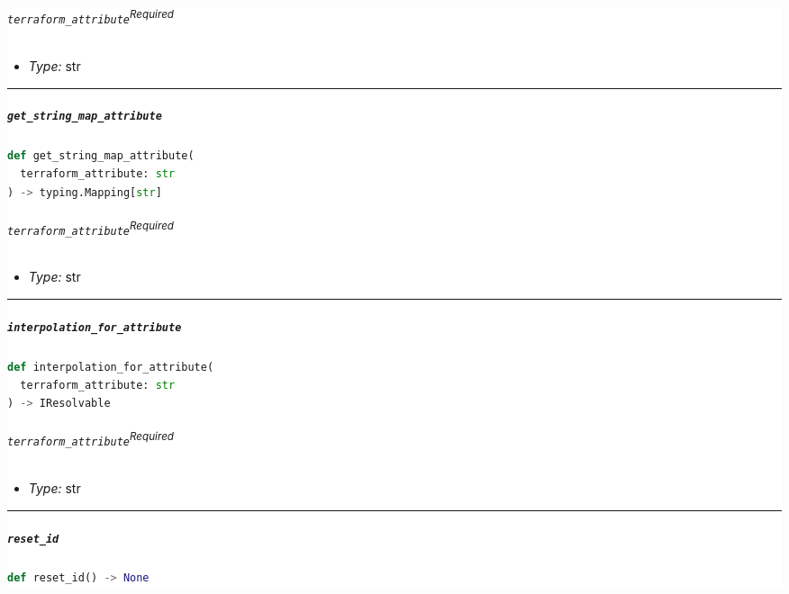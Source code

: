 ###### `terraform_attribute`<sup>Required</sup> <a name="terraform_attribute" id="@ithings/cdktf-provider-openstack.dataOpenstackImagesImageIdsV2.DataOpenstackImagesImageIdsV2.getStringAttribute.parameter.terraformAttribute"></a>

- *Type:* str

---

##### `get_string_map_attribute` <a name="get_string_map_attribute" id="@ithings/cdktf-provider-openstack.dataOpenstackImagesImageIdsV2.DataOpenstackImagesImageIdsV2.getStringMapAttribute"></a>

```python
def get_string_map_attribute(
  terraform_attribute: str
) -> typing.Mapping[str]
```

###### `terraform_attribute`<sup>Required</sup> <a name="terraform_attribute" id="@ithings/cdktf-provider-openstack.dataOpenstackImagesImageIdsV2.DataOpenstackImagesImageIdsV2.getStringMapAttribute.parameter.terraformAttribute"></a>

- *Type:* str

---

##### `interpolation_for_attribute` <a name="interpolation_for_attribute" id="@ithings/cdktf-provider-openstack.dataOpenstackImagesImageIdsV2.DataOpenstackImagesImageIdsV2.interpolationForAttribute"></a>

```python
def interpolation_for_attribute(
  terraform_attribute: str
) -> IResolvable
```

###### `terraform_attribute`<sup>Required</sup> <a name="terraform_attribute" id="@ithings/cdktf-provider-openstack.dataOpenstackImagesImageIdsV2.DataOpenstackImagesImageIdsV2.interpolationForAttribute.parameter.terraformAttribute"></a>

- *Type:* str

---

##### `reset_id` <a name="reset_id" id="@ithings/cdktf-provider-openstack.dataOpenstackImagesImageIdsV2.DataOpenstackImagesImageIdsV2.resetId"></a>

```python
def reset_id() -> None
```

